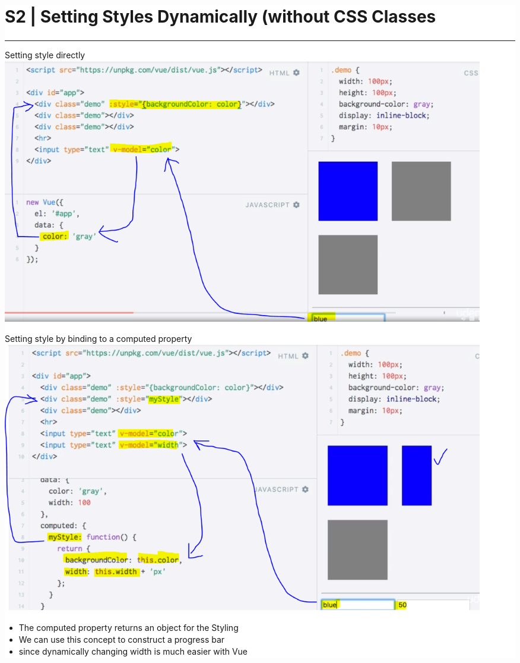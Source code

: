 # S2 | Setting Styles Dynamically (without CSS Classes
---
Setting style directly
<img src="./assets/02/62.png" alt="missing image" width="800"/>

Setting style by binding to a computed property 
<img src="./assets/02/64.png" alt="missing image" width="800"/>
- The computed property returns an object for the Styling
- We can use this concept to construct a progress bar
- since dynamically changing width is much easier with Vue
